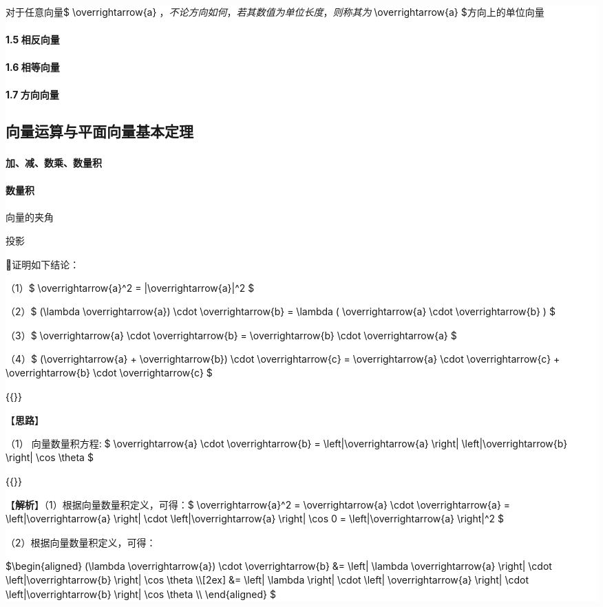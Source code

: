 
对于任意向量$ \overrightarrow{a} $，不论方向如何，若其数值为单位长度，则称其为$ \overrightarrow{a} $方向上的单位向量

#### 1.5 相反向量


#### 1.6 相等向量


#### 1.7 方向向量




## 向量运算与平面向量基本定理


#### 加、减、数乘、数量积


#### 数量积


向量的夹角

投影


&#128311;证明如下结论：

（1）$ \overrightarrow{a}^2 = |\overrightarrow{a}|^2 $

（2）$ (\lambda	 \overrightarrow{a}) \cdot \overrightarrow{b} = \lambda	 ( \overrightarrow{a} \cdot \overrightarrow{b} ) $

（3）$ \overrightarrow{a} \cdot \overrightarrow{b} = \overrightarrow{b} \cdot \overrightarrow{a} $

（4）$ (\overrightarrow{a} + \overrightarrow{b}) \cdot \overrightarrow{c} = \overrightarrow{a} \cdot \overrightarrow{c} + \overrightarrow{b} \cdot \overrightarrow{c} $


{{<alert color="primary">}}

【**思路**】

（1） 向量数量积方程: $ \overrightarrow{a} \cdot \overrightarrow{b} = \left|\overrightarrow{a} \right|  \left|\overrightarrow{b} \right|  \cos \theta $

{{</alert>}}

【**解析**】（1）根据向量数量积定义，可得：$  \overrightarrow{a}^2 = \overrightarrow{a} \cdot \overrightarrow{a} = \left|\overrightarrow{a} \right| \cdot \left|\overrightarrow{a} \right|  \cos 0 = \left|\overrightarrow{a} \right|^2 $

（2）根据向量数量积定义，可得：

$\begin{aligned}
(\lambda \overrightarrow{a}) \cdot \overrightarrow{b} &=  \left| \lambda \overrightarrow{a} \right| \cdot \left|\overrightarrow{b} \right|  \cos \theta \\\\[2ex]
&=  \left| \lambda  \right| \cdot \left|  \overrightarrow{a} \right| \cdot \left|\overrightarrow{b} \right|  \cos \theta \\\\
\end{aligned}
$
